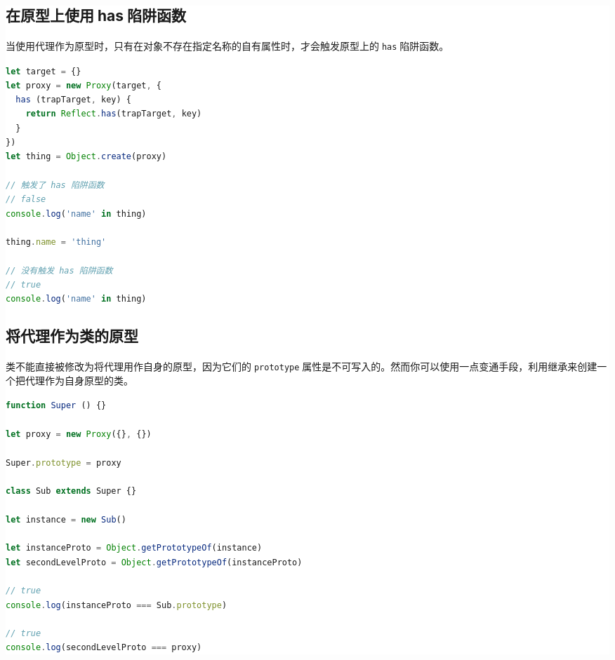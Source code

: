 ## 在原型上使用 has 陷阱函数

当使用代理作为原型时，只有在对象不存在指定名称的自有属性时，才会触发原型上的 `has` 陷阱函数。

```js
let target = {}
let proxy = new Proxy(target, {
  has (trapTarget, key) {
    return Reflect.has(trapTarget, key)
  }
})
let thing = Object.create(proxy)

// 触发了 has 陷阱函数
// false
console.log('name' in thing)       

thing.name = 'thing'

// 没有触发 has 陷阱函数
// true
console.log('name' in thing)       
```

## 将代理作为类的原型

类不能直接被修改为将代理用作自身的原型，因为它们的 `prototype` 属性是不可写入的。然而你可以使用一点变通手段，利用继承来创建一个把代理作为自身原型的类。

```js
function Super () {}

let proxy = new Proxy({}, {})

Super.prototype = proxy

class Sub extends Super {}

let instance = new Sub()

let instanceProto = Object.getPrototypeOf(instance)
let secondLevelProto = Object.getPrototypeOf(instanceProto)

// true
console.log(instanceProto === Sub.prototype)

// true
console.log(secondLevelProto === proxy)
```
